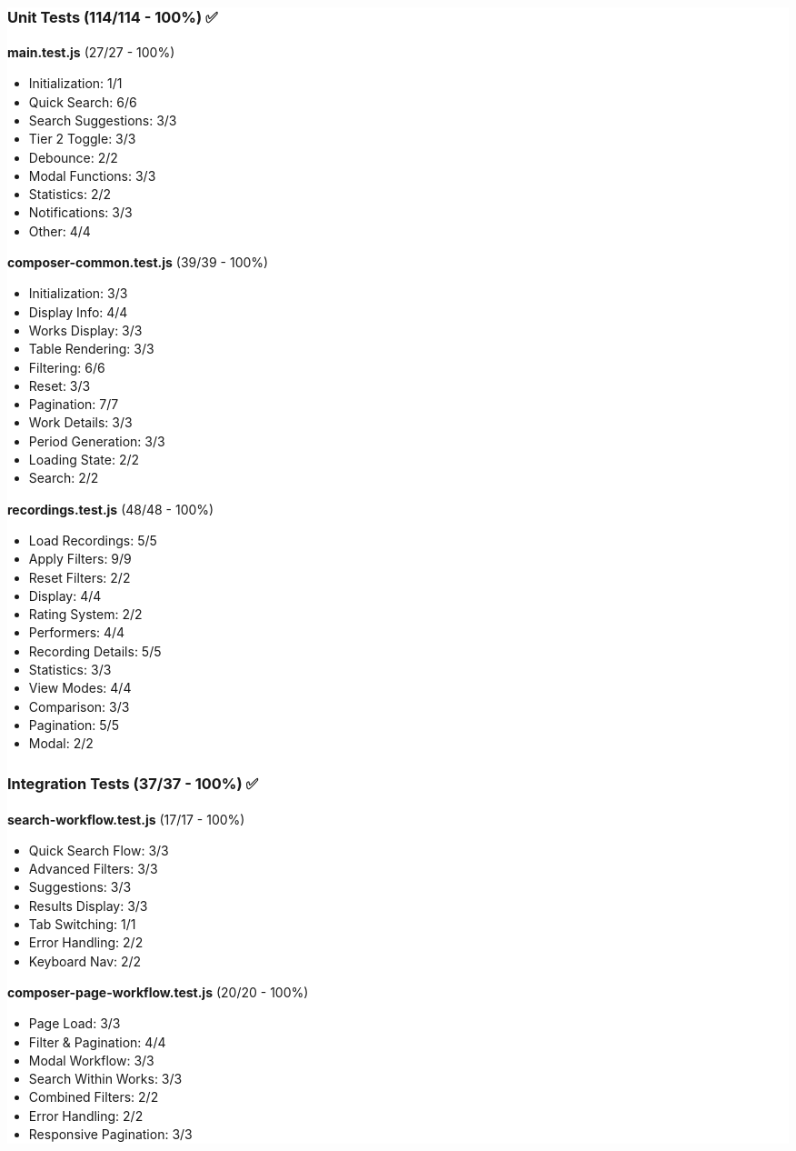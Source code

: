 ### Unit Tests (114/114 - 100%) ✅

**main.test.js** (27/27 - 100%)
- Initialization: 1/1
- Quick Search: 6/6
- Search Suggestions: 3/3
- Tier 2 Toggle: 3/3
- Debounce: 2/2
- Modal Functions: 3/3
- Statistics: 2/2
- Notifications: 3/3
- Other: 4/4

**composer-common.test.js** (39/39 - 100%)
- Initialization: 3/3
- Display Info: 4/4
- Works Display: 3/3
- Table Rendering: 3/3
- Filtering: 6/6
- Reset: 3/3
- Pagination: 7/7
- Work Details: 3/3
- Period Generation: 3/3
- Loading State: 2/2
- Search: 2/2

**recordings.test.js** (48/48 - 100%)
- Load Recordings: 5/5
- Apply Filters: 9/9
- Reset Filters: 2/2
- Display: 4/4
- Rating System: 2/2
- Performers: 4/4
- Recording Details: 5/5
- Statistics: 3/3
- View Modes: 4/4
- Comparison: 3/3
- Pagination: 5/5
- Modal: 2/2

### Integration Tests (37/37 - 100%) ✅

**search-workflow.test.js** (17/17 - 100%)
- Quick Search Flow: 3/3
- Advanced Filters: 3/3
- Suggestions: 3/3
- Results Display: 3/3
- Tab Switching: 1/1
- Error Handling: 2/2
- Keyboard Nav: 2/2

**composer-page-workflow.test.js** (20/20 - 100%)
- Page Load: 3/3
- Filter & Pagination: 4/4
- Modal Workflow: 3/3
- Search Within Works: 3/3
- Combined Filters: 2/2
- Error Handling: 2/2
- Responsive Pagination: 3/3
